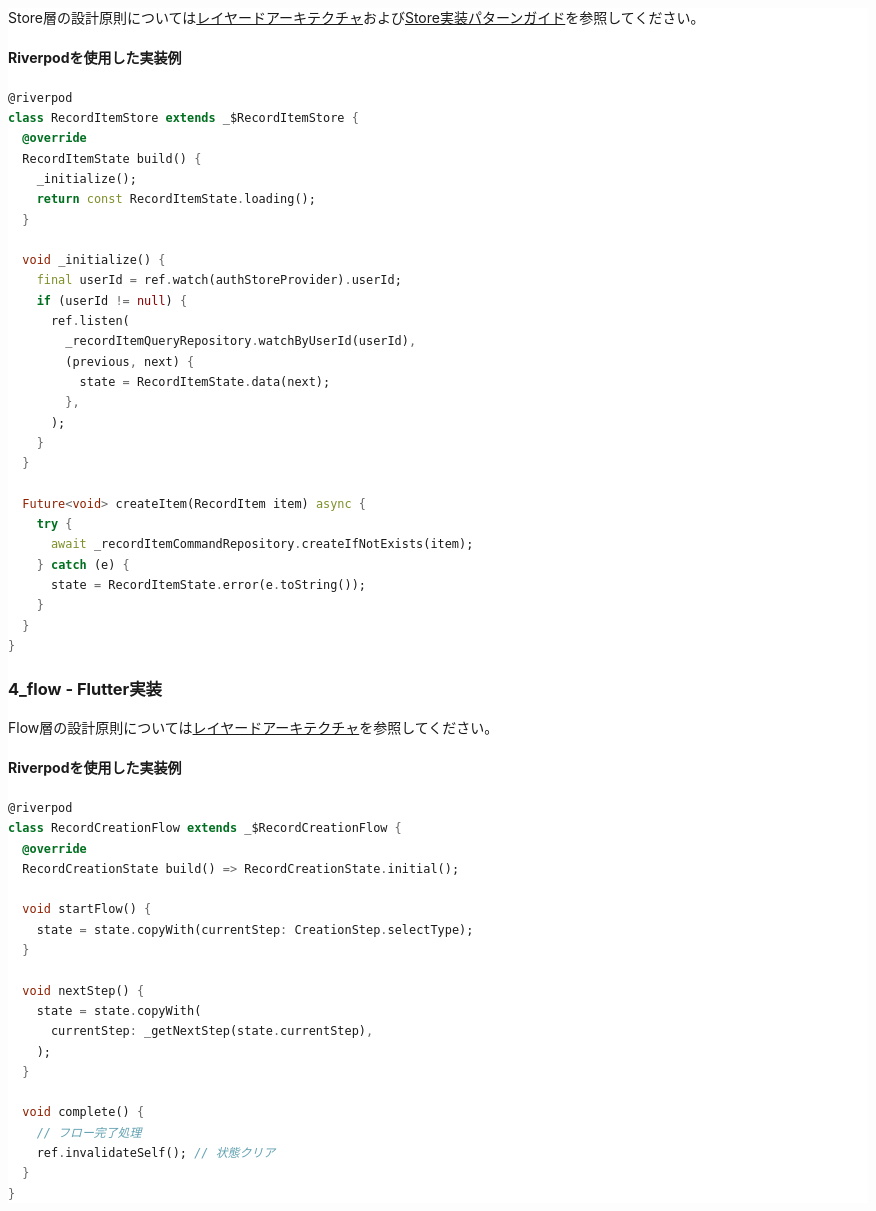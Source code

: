 Store層の設計原則については[レイヤードアーキテクチャ](../01_architecture/02_layered-architecture.md#store-グローバル状態管理層)および[Store実装パターンガイド](../01_architecture/05_store-implementation-guide.md)を参照してください。

#### Riverpodを使用した実装例

```dart
@riverpod
class RecordItemStore extends _$RecordItemStore {
  @override
  RecordItemState build() {
    _initialize();
    return const RecordItemState.loading();
  }

  void _initialize() {
    final userId = ref.watch(authStoreProvider).userId;
    if (userId != null) {
      ref.listen(
        _recordItemQueryRepository.watchByUserId(userId),
        (previous, next) {
          state = RecordItemState.data(next);
        },
      );
    }
  }

  Future<void> createItem(RecordItem item) async {
    try {
      await _recordItemCommandRepository.createIfNotExists(item);
    } catch (e) {
      state = RecordItemState.error(e.toString());
    }
  }
}
```

### 4_flow - Flutter実装

Flow層の設計原則については[レイヤードアーキテクチャ](../01_architecture/02_layered-architecture.md#flow-フロー状態管理層)を参照してください。

#### Riverpodを使用した実装例

```dart
@riverpod
class RecordCreationFlow extends _$RecordCreationFlow {
  @override
  RecordCreationState build() => RecordCreationState.initial();

  void startFlow() {
    state = state.copyWith(currentStep: CreationStep.selectType);
  }

  void nextStep() {
    state = state.copyWith(
      currentStep: _getNextStep(state.currentStep),
    );
  }

  void complete() {
    // フロー完了処理
    ref.invalidateSelf(); // 状態クリア
  }
}
```
